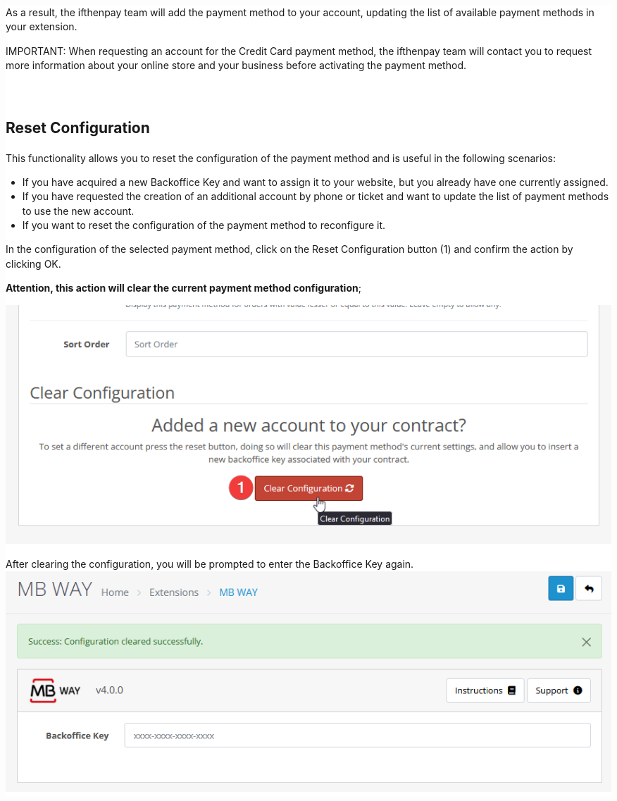 As a result, the ifthenpay team will add the payment method to your account, updating the list of available payment methods in your extension.

IMPORTANT: When requesting an account for the Credit Card payment method, the ifthenpay team will contact you to request more information about your online store and your business before activating the payment method.

</br>


## Reset Configuration

This functionality allows you to reset the configuration of the payment method and is useful in the following scenarios:
- If you have acquired a new Backoffice Key and want to assign it to your website, but you already have one currently assigned.
- If you have requested the creation of an additional account by phone or ticket and want to update the list of payment methods to use the new account.
- If you want to reset the configuration of the payment method to reconfigure it.

In the configuration of the selected payment method, click on the Reset Configuration button (1) and confirm the action by clicking OK.

**Attention, this action will clear the current payment method configuration**;

![img](assets/clear_configuration.png)
</br>

After clearing the configuration, you will be prompted to enter the Backoffice Key again.
![img](assets/cleared_configuration.png)
